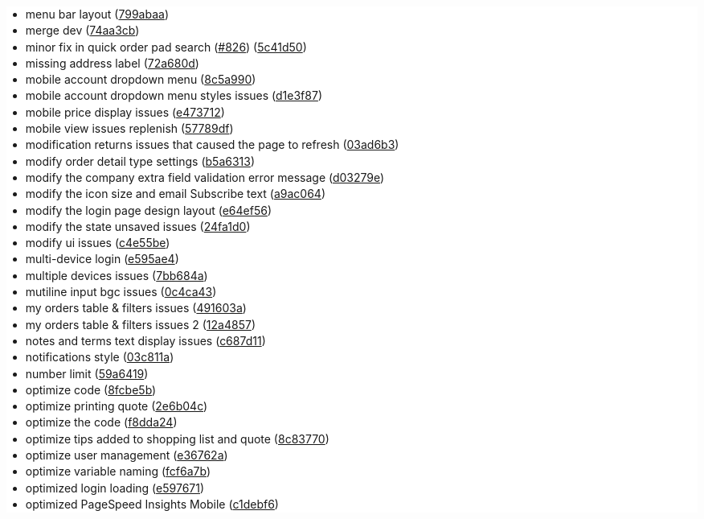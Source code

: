 - menu bar layout ([799abaa](https://github.com/bigcommerce/b2b-buyer-portal/commit/799abaa193bbf8d1f33cb327b471d29bc8c298d1))
- merge dev ([74aa3cb](https://github.com/bigcommerce/b2b-buyer-portal/commit/74aa3cbaff6002055331f44102cfcd95cffc6b6e))
- minor fix in quick order pad search ([#826](https://github.com/bigcommerce/b2b-buyer-portal/issues/826)) ([5c41d50](https://github.com/bigcommerce/b2b-buyer-portal/commit/5c41d5004528bc90353b3a067701eb6f0cc76e19))
- missing address label ([72a680d](https://github.com/bigcommerce/b2b-buyer-portal/commit/72a680d5425d7de9341116060df4fb7d4f38adcc))
- mobile account dropdown menu ([8c5a990](https://github.com/bigcommerce/b2b-buyer-portal/commit/8c5a99077a106bb34203ef6956c0602fb1ebe1f0))
- mobile account dropdown menu styles issues ([d1e3f87](https://github.com/bigcommerce/b2b-buyer-portal/commit/d1e3f87017b73d4a10abd9fd682ec68ce711954c))
- mobile price display issues ([e473712](https://github.com/bigcommerce/b2b-buyer-portal/commit/e4737127fa90b954742fe12e6ed38f538ae888ad))
- mobile view issues replenish ([57789df](https://github.com/bigcommerce/b2b-buyer-portal/commit/57789df9e0a87b7a84a10be3b9f99b1045aade74))
- modification returns issues that caused the page to refresh ([03ad6b3](https://github.com/bigcommerce/b2b-buyer-portal/commit/03ad6b3a02ad85323d39ec575b252f8cc16ca1fe))
- modify order detail type settings ([b5a6313](https://github.com/bigcommerce/b2b-buyer-portal/commit/b5a631334dc29731b671f7602664a78d71e56a9d))
- modify the company extra field validation error message ([d03279e](https://github.com/bigcommerce/b2b-buyer-portal/commit/d03279ead4e47ee702105d5397e1394ab6630f47))
- modify the icon size and email Subscribe text ([a9ac064](https://github.com/bigcommerce/b2b-buyer-portal/commit/a9ac064762fc5bfe6ef4fd5c387f8533c4c379ee))
- modify the login page design layout ([e64ef56](https://github.com/bigcommerce/b2b-buyer-portal/commit/e64ef566be5fccda065500723575e7c9d8940859))
- modify the state unsaved issues ([24fa1d0](https://github.com/bigcommerce/b2b-buyer-portal/commit/24fa1d0ad2a6d1f9e90b529c7ce0a14c58922bfe))
- modify ui issues ([c4e55be](https://github.com/bigcommerce/b2b-buyer-portal/commit/c4e55bec2841e5b2c0c3ddef6e5993983049882e))
- multi-device login ([e595ae4](https://github.com/bigcommerce/b2b-buyer-portal/commit/e595ae45bbbc917fb920a289105c00dc1f79bb77))
- multiple devices issues ([7bb684a](https://github.com/bigcommerce/b2b-buyer-portal/commit/7bb684a42d6037a9210ab7015816b5814294db84))
- mutiline input bgc issues ([0c4ca43](https://github.com/bigcommerce/b2b-buyer-portal/commit/0c4ca43a296f312b3c2626b0710878419e8bf8a6))
- my orders table & filters issues ([491603a](https://github.com/bigcommerce/b2b-buyer-portal/commit/491603acf27554213ec4a9af2060b3bf07c0d999))
- my orders table & filters issues 2 ([12a4857](https://github.com/bigcommerce/b2b-buyer-portal/commit/12a4857c4f212e18389298aaf1b19317a27b4551))
- notes and terms text display issues ([c687d11](https://github.com/bigcommerce/b2b-buyer-portal/commit/c687d1184cd895fa3b53604f043a32152625e635))
- notifications style ([03c811a](https://github.com/bigcommerce/b2b-buyer-portal/commit/03c811a911280b228399af8e715edf22ea2bedd1))
- number limit ([59a6419](https://github.com/bigcommerce/b2b-buyer-portal/commit/59a6419e5dd09c2fa6fbd794738d8545d4e6eb9b))
- optimize code ([8fcbe5b](https://github.com/bigcommerce/b2b-buyer-portal/commit/8fcbe5bf21d1e1cb02ad08304e5d20cf39d5b4fa))
- optimize printing quote ([2e6b04c](https://github.com/bigcommerce/b2b-buyer-portal/commit/2e6b04c68427c9e18b657b73c58435461ee32ebd))
- optimize the code ([f8dda24](https://github.com/bigcommerce/b2b-buyer-portal/commit/f8dda241a3a33bdfabad93473854cadad3a45c2b))
- optimize tips added to shopping list and quote ([8c83770](https://github.com/bigcommerce/b2b-buyer-portal/commit/8c83770315da33ecd41ad92f0ba64598c0813ffd))
- optimize user management ([e36762a](https://github.com/bigcommerce/b2b-buyer-portal/commit/e36762a24fc797a8cdc41431f259c51b4136cd21))
- optimize variable naming ([fcf6a7b](https://github.com/bigcommerce/b2b-buyer-portal/commit/fcf6a7ba1cc9f2b366b789d5177a1274a62cb9a9))
- optimized login loading ([e597671](https://github.com/bigcommerce/b2b-buyer-portal/commit/e597671b735691290ba3e448a785248d6d27ee78))
- optimized PageSpeed Insights Mobile ([c1debf6](https://github.com/bigcommerce/b2b-buyer-portal/commit/c1debf6270b2ff6cb4e8e381dece175a90dc65ff))